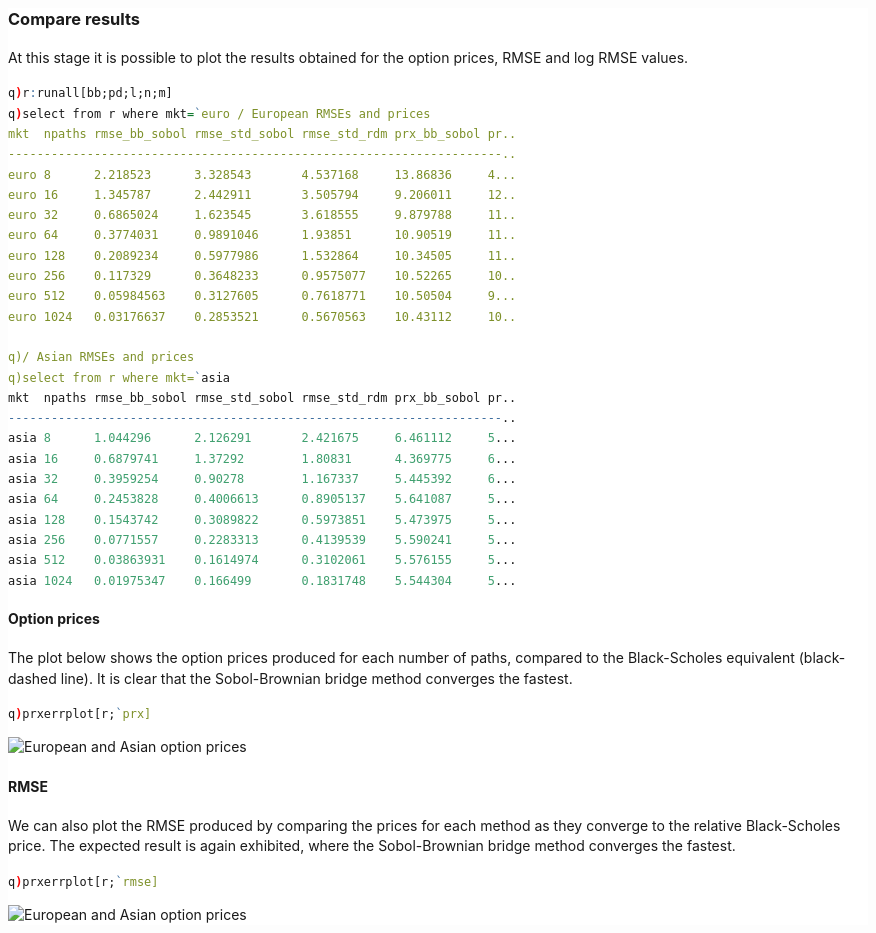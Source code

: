 
### Compare results

At this stage it is possible to plot the results obtained for the option prices, RMSE and log RMSE values.

```q
q)r:runall[bb;pd;l;n;m]
q)select from r where mkt=`euro / European RMSEs and prices
mkt  npaths rmse_bb_sobol rmse_std_sobol rmse_std_rdm prx_bb_sobol pr..
---------------------------------------------------------------------..
euro 8      2.218523      3.328543       4.537168     13.86836     4...
euro 16     1.345787      2.442911       3.505794     9.206011     12..
euro 32     0.6865024     1.623545       3.618555     9.879788     11..
euro 64     0.3774031     0.9891046      1.93851      10.90519     11..
euro 128    0.2089234     0.5977986      1.532864     10.34505     11..
euro 256    0.117329      0.3648233      0.9575077    10.52265     10..
euro 512    0.05984563    0.3127605      0.7618771    10.50504     9...
euro 1024   0.03176637    0.2853521      0.5670563    10.43112     10..

q)/ Asian RMSEs and prices
q)select from r where mkt=`asia
mkt  npaths rmse_bb_sobol rmse_std_sobol rmse_std_rdm prx_bb_sobol pr..
---------------------------------------------------------------------..
asia 8      1.044296      2.126291       2.421675     6.461112     5...
asia 16     0.6879741     1.37292        1.80831      4.369775     6...
asia 32     0.3959254     0.90278        1.167337     5.445392     6...
asia 64     0.2453828     0.4006613      0.8905137    5.641087     5...
asia 128    0.1543742     0.3089822      0.5973851    5.473975     5...
asia 256    0.0771557     0.2283313      0.4139539    5.590241     5...
asia 512    0.03863931    0.1614974      0.3102061    5.576155     5...
asia 1024   0.01975347    0.166499       0.1831748    5.544304     5...
```


#### Option prices

The plot below shows the option prices produced for each number of paths, compared to the Black-Scholes equivalent (black-dashed line). It is clear that the Sobol-Brownian bridge method converges the fastest.

```q
q)prxerrplot[r;`prx]
```
![European and Asian option prices](img/price.png)


#### RMSE

We can also plot the RMSE produced by comparing the prices for each method as they converge to the relative Black-Scholes price. The expected result is again exhibited, where the Sobol-Brownian bridge method converges the fastest.

```q
q)prxerrplot[r;`rmse]
```
![European and Asian option prices](img/rmse.png)
